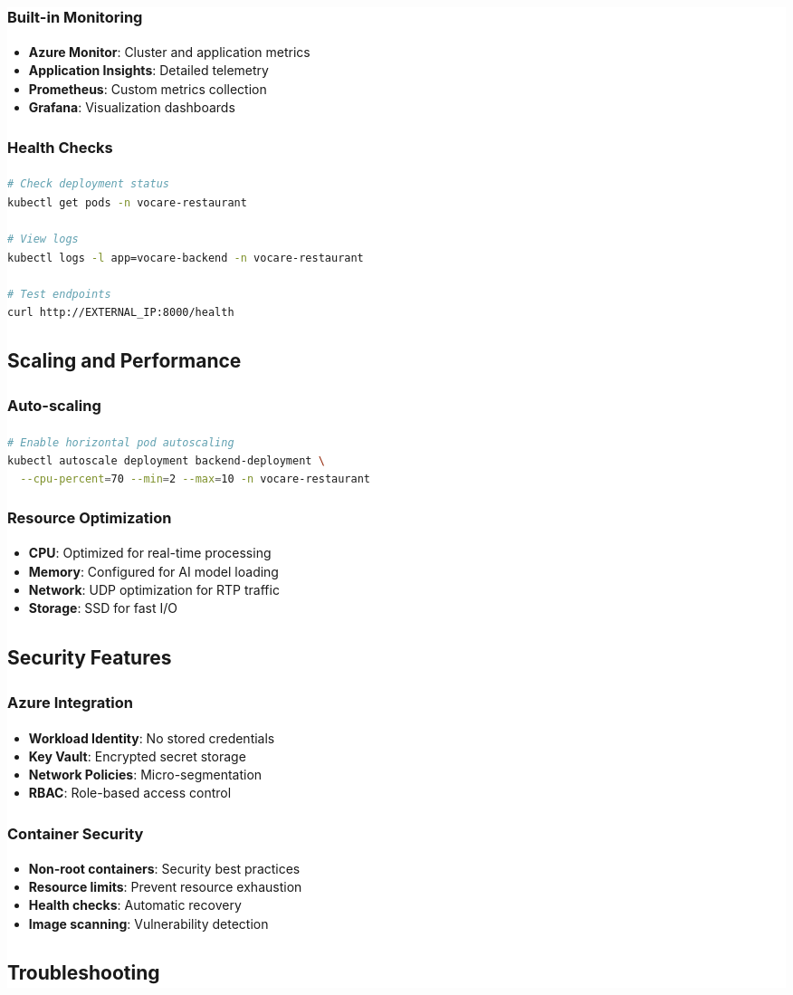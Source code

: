 ### Built-in Monitoring
- **Azure Monitor**: Cluster and application metrics
- **Application Insights**: Detailed telemetry
- **Prometheus**: Custom metrics collection
- **Grafana**: Visualization dashboards

### Health Checks
```bash
# Check deployment status
kubectl get pods -n vocare-restaurant

# View logs
kubectl logs -l app=vocare-backend -n vocare-restaurant

# Test endpoints
curl http://EXTERNAL_IP:8000/health
```

## Scaling and Performance

### Auto-scaling
```bash
# Enable horizontal pod autoscaling
kubectl autoscale deployment backend-deployment \
  --cpu-percent=70 --min=2 --max=10 -n vocare-restaurant
```

### Resource Optimization
- **CPU**: Optimized for real-time processing
- **Memory**: Configured for AI model loading
- **Network**: UDP optimization for RTP traffic
- **Storage**: SSD for fast I/O

## Security Features

### Azure Integration
- **Workload Identity**: No stored credentials
- **Key Vault**: Encrypted secret storage
- **Network Policies**: Micro-segmentation
- **RBAC**: Role-based access control

### Container Security
- **Non-root containers**: Security best practices
- **Resource limits**: Prevent resource exhaustion
- **Health checks**: Automatic recovery
- **Image scanning**: Vulnerability detection

## Troubleshooting
